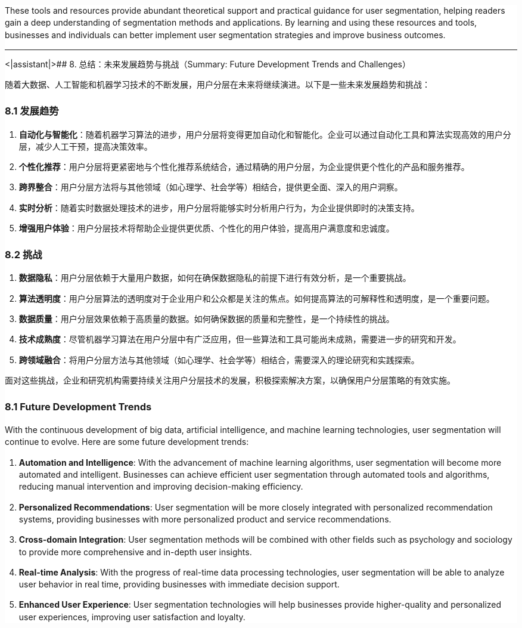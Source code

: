 These tools and resources provide abundant theoretical support and practical guidance for user segmentation, helping readers gain a deep understanding of segmentation methods and applications. By learning and using these resources and tools, businesses and individuals can better implement user segmentation strategies and improve business outcomes.

---

<|assistant|>## 8. 总结：未来发展趋势与挑战（Summary: Future Development Trends and Challenges）

随着大数据、人工智能和机器学习技术的不断发展，用户分层在未来将继续演进。以下是一些未来发展趋势和挑战：

### 8.1 发展趋势

1. **自动化与智能化**：随着机器学习算法的进步，用户分层将变得更加自动化和智能化。企业可以通过自动化工具和算法实现高效的用户分层，减少人工干预，提高决策效率。

2. **个性化推荐**：用户分层将更紧密地与个性化推荐系统结合，通过精确的用户分层，为企业提供更个性化的产品和服务推荐。

3. **跨界整合**：用户分层方法将与其他领域（如心理学、社会学等）相结合，提供更全面、深入的用户洞察。

4. **实时分析**：随着实时数据处理技术的进步，用户分层将能够实时分析用户行为，为企业提供即时的决策支持。

5. **增强用户体验**：用户分层技术将帮助企业提供更优质、个性化的用户体验，提高用户满意度和忠诚度。

### 8.2 挑战

1. **数据隐私**：用户分层依赖于大量用户数据，如何在确保数据隐私的前提下进行有效分析，是一个重要挑战。

2. **算法透明度**：用户分层算法的透明度对于企业用户和公众都是关注的焦点。如何提高算法的可解释性和透明度，是一个重要问题。

3. **数据质量**：用户分层效果依赖于高质量的数据。如何确保数据的质量和完整性，是一个持续性的挑战。

4. **技术成熟度**：尽管机器学习算法在用户分层中有广泛应用，但一些算法和工具可能尚未成熟，需要进一步的研究和开发。

5. **跨领域融合**：将用户分层方法与其他领域（如心理学、社会学等）相结合，需要深入的理论研究和实践探索。

面对这些挑战，企业和研究机构需要持续关注用户分层技术的发展，积极探索解决方案，以确保用户分层策略的有效实施。

### 8.1 Future Development Trends

With the continuous development of big data, artificial intelligence, and machine learning technologies, user segmentation will continue to evolve. Here are some future development trends:

1. **Automation and Intelligence**: With the advancement of machine learning algorithms, user segmentation will become more automated and intelligent. Businesses can achieve efficient user segmentation through automated tools and algorithms, reducing manual intervention and improving decision-making efficiency.

2. **Personalized Recommendations**: User segmentation will be more closely integrated with personalized recommendation systems, providing businesses with more personalized product and service recommendations.

3. **Cross-domain Integration**: User segmentation methods will be combined with other fields such as psychology and sociology to provide more comprehensive and in-depth user insights.

4. **Real-time Analysis**: With the progress of real-time data processing technologies, user segmentation will be able to analyze user behavior in real time, providing businesses with immediate decision support.

5. **Enhanced User Experience**: User segmentation technologies will help businesses provide higher-quality and personalized user experiences, improving user satisfaction and loyalty.
